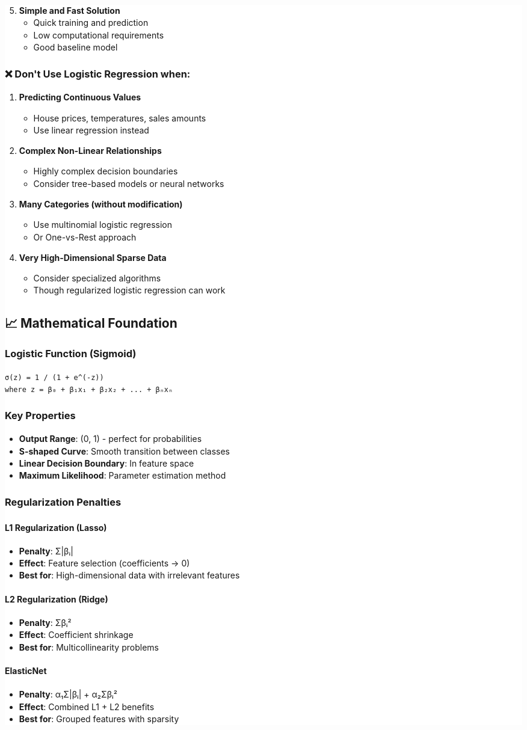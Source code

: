5. **Simple and Fast Solution**
   - Quick training and prediction
   - Low computational requirements
   - Good baseline model

### ❌ **Don't Use Logistic Regression when:**

1. **Predicting Continuous Values**
   - House prices, temperatures, sales amounts
   - Use linear regression instead

2. **Complex Non-Linear Relationships**
   - Highly complex decision boundaries
   - Consider tree-based models or neural networks

3. **Many Categories (without modification)**
   - Use multinomial logistic regression
   - Or One-vs-Rest approach

4. **Very High-Dimensional Sparse Data**
   - Consider specialized algorithms
   - Though regularized logistic regression can work

## 📈 Mathematical Foundation

### **Logistic Function (Sigmoid)**
```
σ(z) = 1 / (1 + e^(-z))
where z = β₀ + β₁x₁ + β₂x₂ + ... + βₙxₙ
```

### **Key Properties**
- **Output Range**: (0, 1) - perfect for probabilities
- **S-shaped Curve**: Smooth transition between classes
- **Linear Decision Boundary**: In feature space
- **Maximum Likelihood**: Parameter estimation method

### **Regularization Penalties**

#### **L1 Regularization (Lasso)**
- **Penalty**: Σ|βᵢ|
- **Effect**: Feature selection (coefficients → 0)
- **Best for**: High-dimensional data with irrelevant features

#### **L2 Regularization (Ridge)**
- **Penalty**: Σβᵢ²
- **Effect**: Coefficient shrinkage
- **Best for**: Multicollinearity problems

#### **ElasticNet**
- **Penalty**: α₁Σ|βᵢ| + α₂Σβᵢ²
- **Effect**: Combined L1 + L2 benefits
- **Best for**: Grouped features with sparsity

